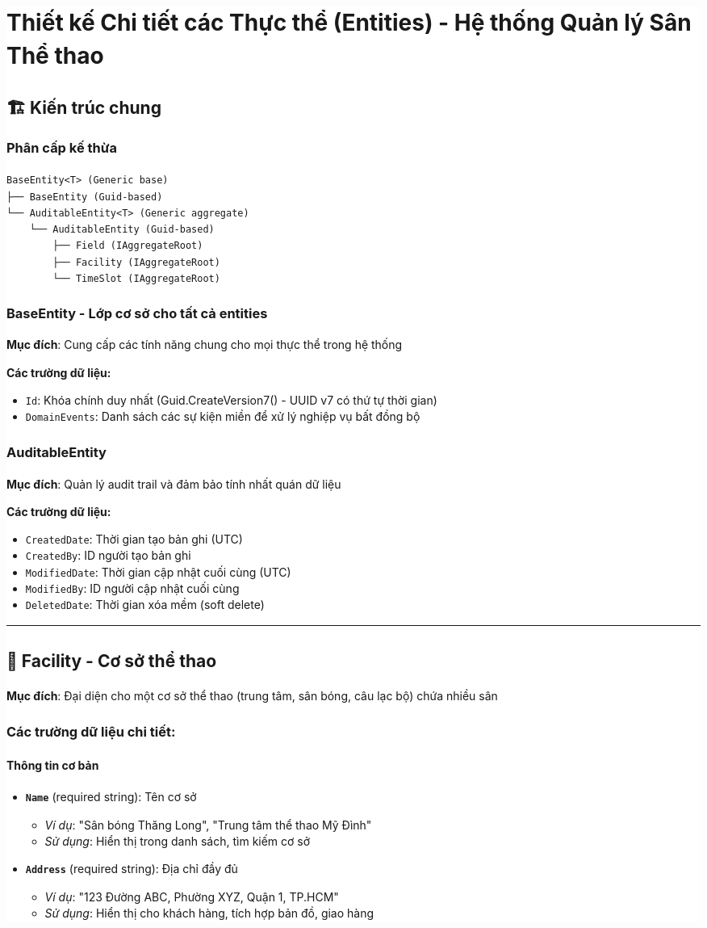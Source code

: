 # Thiết kế Chi tiết các Thực thể (Entities) - Hệ thống Quản lý Sân Thể thao

## 🏗️ Kiến trúc chung

### Phân cấp kế thừa
```
BaseEntity<T> (Generic base)
├── BaseEntity (Guid-based)
└── AuditableEntity<T> (Generic aggregate)
    └── AuditableEntity (Guid-based)
        ├── Field (IAggregateRoot)
        ├── Facility (IAggregateRoot)
        └── TimeSlot (IAggregateRoot)
```

### BaseEntity - Lớp cơ sở cho tất cả entities
**Mục đích**: Cung cấp các tính năng chung cho mọi thực thể trong hệ thống

**Các trường dữ liệu:**
- `Id`: Khóa chính duy nhất (Guid.CreateVersion7() - UUID v7 có thứ tự thời gian)
- `DomainEvents`: Danh sách các sự kiện miền để xử lý nghiệp vụ bất đồng bộ

### AuditableEntity
**Mục đích**: Quản lý audit trail và đảm bảo tính nhất quán dữ liệu

**Các trường dữ liệu:**
- `CreatedDate`: Thời gian tạo bản ghi (UTC)
- `CreatedBy`: ID người tạo bản ghi 
- `ModifiedDate`: Thời gian cập nhật cuối cùng (UTC)
- `ModifiedBy`: ID người cập nhật cuối cùng
- `DeletedDate`: Thời gian xóa mềm (soft delete)

---

## 🏢 Facility - Cơ sở thể thao

**Mục đích**: Đại diện cho một cơ sở thể thao (trung tâm, sân bóng, câu lạc bộ) chứa nhiều sân

### Các trường dữ liệu chi tiết:

#### Thông tin cơ bản
- **`Name`** (required string): Tên cơ sở
  - *Ví dụ*: "Sân bóng Thăng Long", "Trung tâm thể thao Mỹ Đình"
  - *Sử dụng*: Hiển thị trong danh sách, tìm kiếm cơ sở

- **`Address`** (required string): Địa chỉ đầy đủ
  - *Ví dụ*: "123 Đường ABC, Phường XYZ, Quận 1, TP.HCM"
  - *Sử dụng*: Hiển thị cho khách hàng, tích hợp bản đồ, giao hàng
